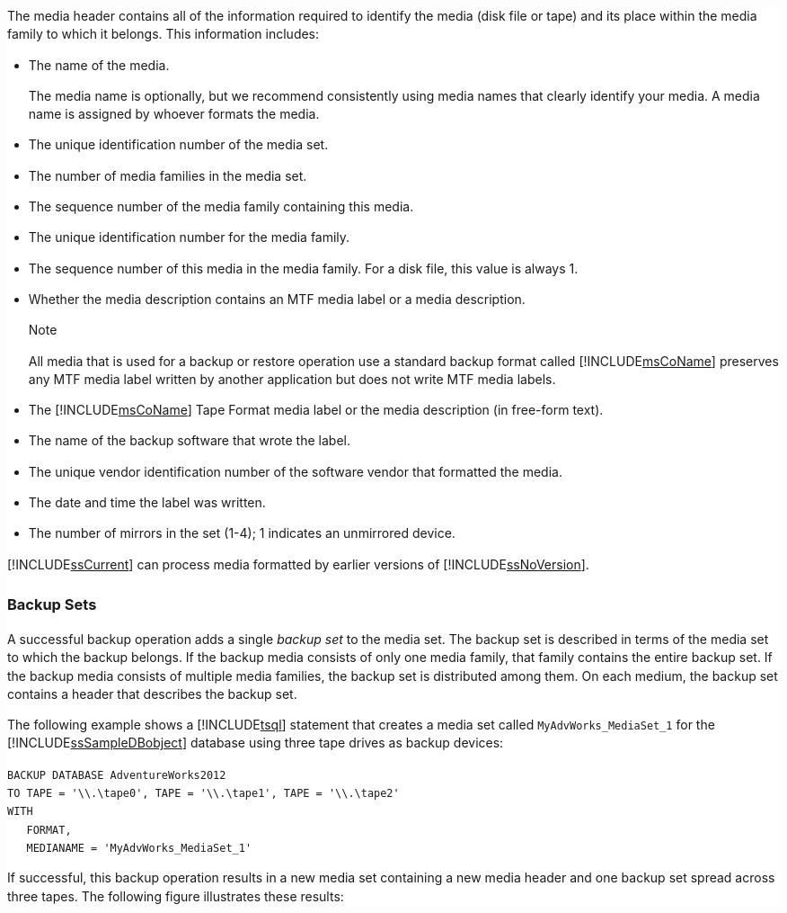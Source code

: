  The media header contains all of the information required to identify the media (disk file or tape) and its place within the media family to which it belongs. This information includes:

-   The name of the media.

     The media name is optionally, but we recommend consistently using media names that clearly identify your media. A media name is assigned by whoever formats the media.

-   The unique identification number of the media set.

-   The number of media families in the media set.

-   The sequence number of the media family containing this media.

-   The unique identification number for the media family.

-   The sequence number of this media in the media family. For a disk file, this value is always 1.

-   Whether the media description contains an MTF media label or a media description.

    > [!NOTE]
    >  All media that is used for a backup or restore operation use a standard backup format called [!INCLUDE[msCoName](../../includes/ssnoversion-md.md)] preserves any MTF media label written by another application but does not write MTF media labels.

-   The [!INCLUDE[msCoName](../../../includes/msconame-md.md)] Tape Format media label or the media description (in free-form text).

-   The name of the backup software that wrote the label.

-   The unique vendor identification number of the software vendor that formatted the media.

-   The date and time the label was written.

-   The number of mirrors in the set (1-4); 1 indicates an unmirrored device.

 [!INCLUDE[ssCurrent](../../includes/sscurrent-md.md)] can process media formatted by earlier versions of [!INCLUDE[ssNoVersion](../../includes/ssnoversion-md.md)].

### Backup Sets
 A successful backup operation adds a single *backup set* to the media set. The backup set is described in terms of the media set to which the backup belongs. If the backup media consists of only one media family, that family contains the entire backup set. If the backup media consists of multiple media families, the backup set is distributed among them. On each medium, the backup set contains a header that describes the backup set.

 The following example shows a [!INCLUDE[tsql](../../includes/tsql-md.md)] statement that creates a media set called `MyAdvWorks_MediaSet_1` for the [!INCLUDE[ssSampleDBobject](../../includes/sssampledbobject-md.md)] database using three tape drives as backup devices:

```
BACKUP DATABASE AdventureWorks2012
TO TAPE = '\\.\tape0', TAPE = '\\.\tape1', TAPE = '\\.\tape2'
WITH 
   FORMAT,
   MEDIANAME = 'MyAdvWorks_MediaSet_1'
```

 If successful, this backup operation results in a new media set containing a new media header and one backup set spread across three tapes. The following figure illustrates these results:
